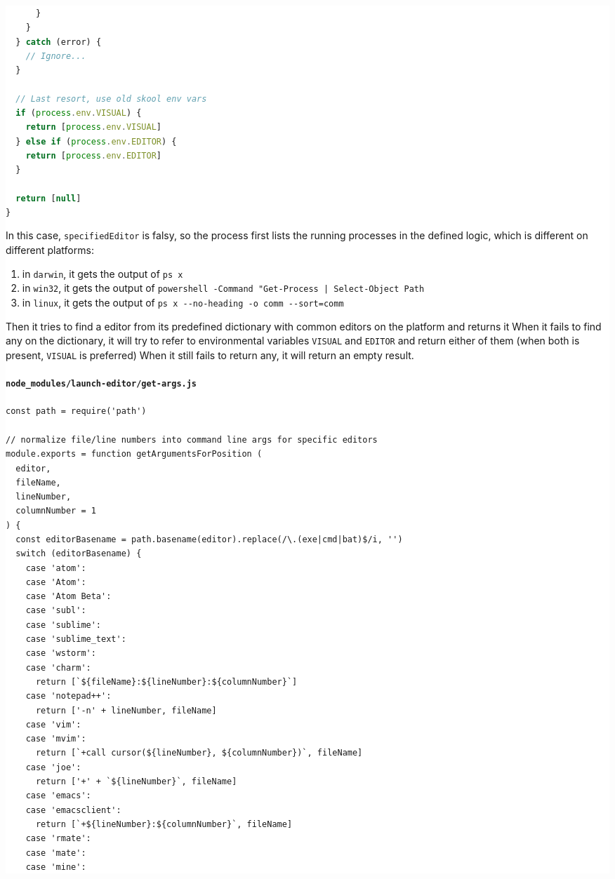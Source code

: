 ```js
      }
    }
  } catch (error) {
    // Ignore...
  }

  // Last resort, use old skool env vars
  if (process.env.VISUAL) {
    return [process.env.VISUAL]
  } else if (process.env.EDITOR) {
    return [process.env.EDITOR]
  }

  return [null]
}
```

In this case, `specifiedEditor` is falsy, so the process first lists the running processes in the defined logic, which is different on different platforms:
1. in `darwin`, it gets the output of `ps x`
2. in `win32`, it gets the output of `powershell -Command "Get-Process | Select-Object Path`
3. in `linux`, it gets the output of `ps x --no-heading -o comm --sort=comm`

Then it tries to find a editor from its predefined dictionary with common editors on the platform and returns it
When it fails to find any on the dictionary, it will try to refer to environmental variables `VISUAL` and `EDITOR` and return either of them (when both is present, `VISUAL` is preferred)
When it still fails to return any, it will return an empty result.

#### `node_modules/launch-editor/get-args.js`

```
const path = require('path')

// normalize file/line numbers into command line args for specific editors
module.exports = function getArgumentsForPosition (
  editor,
  fileName,
  lineNumber,
  columnNumber = 1
) {
  const editorBasename = path.basename(editor).replace(/\.(exe|cmd|bat)$/i, '')
  switch (editorBasename) {
    case 'atom':
    case 'Atom':
    case 'Atom Beta':
    case 'subl':
    case 'sublime':
    case 'sublime_text':
    case 'wstorm':
    case 'charm':
      return [`${fileName}:${lineNumber}:${columnNumber}`]
    case 'notepad++':
      return ['-n' + lineNumber, fileName]
    case 'vim':
    case 'mvim':
      return [`+call cursor(${lineNumber}, ${columnNumber})`, fileName]
    case 'joe':
      return ['+' + `${lineNumber}`, fileName]
    case 'emacs':
    case 'emacsclient':
      return [`+${lineNumber}:${columnNumber}`, fileName]
    case 'rmate':
    case 'mate':
    case 'mine':
```